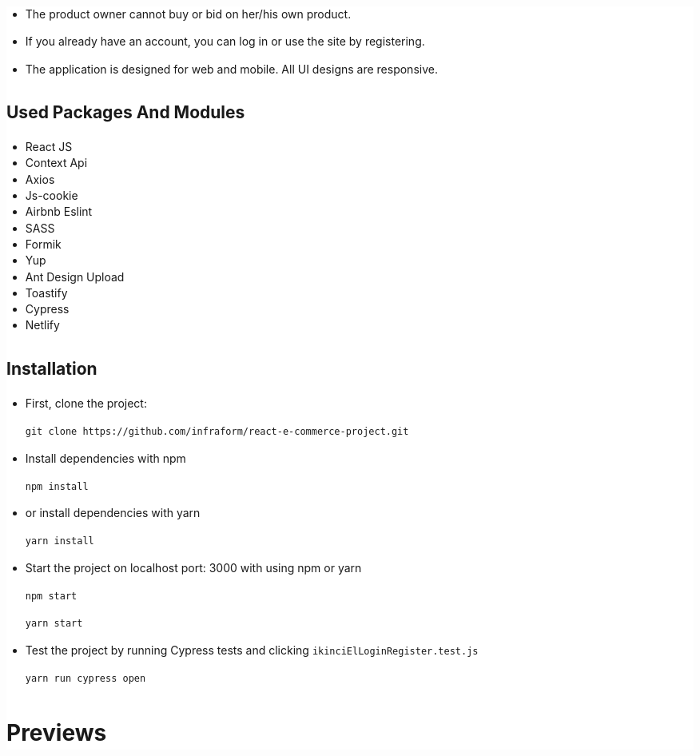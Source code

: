 - The product owner cannot buy or bid on her/his own product.

- If you already have an account, you can log in or use the site by registering.

- The application is designed for web and mobile. All UI designs are responsive.

## Used Packages And Modules

- React JS
- Context Api
- Axios
- Js-cookie
- Airbnb Eslint
- SASS
- Formik
- Yup
- Ant Design Upload
- Toastify
- Cypress
- Netlify

## Installation

- First, clone the project:

  ```
  git clone https://github.com/infraform/react-e-commerce-project.git
  ```

- Install dependencies with npm

  ```
  npm install
  ```

- or install dependencies with yarn

  ```
  yarn install
  ```

- Start the project on localhost port: 3000 with using npm or yarn

  ```
  npm start
  ```

  ```
  yarn start
  ```

- Test the project by running Cypress tests and clicking `ikinciElLoginRegister.test.js`

  ```
  yarn run cypress open
  ```

# Previews
